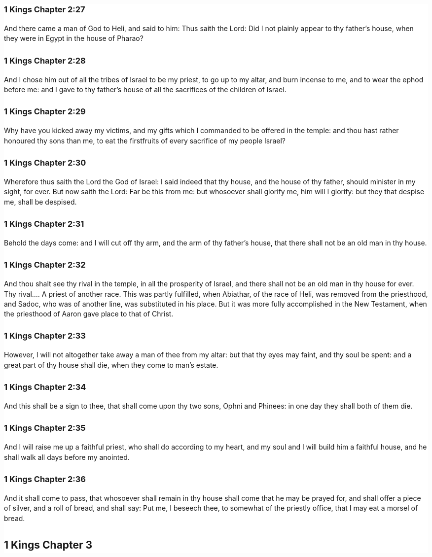 ### 1 Kings Chapter 2:27
And there came a man of God to Heli, and said to him: Thus saith the Lord: Did I not plainly appear to thy father’s house, when they were in Egypt in the house of Pharao?  

### 1 Kings Chapter 2:28
And I chose him out of all the tribes of Israel to be my priest, to go up to my altar, and burn incense to me, and to wear the ephod before me: and I gave to thy father’s house of all the sacrifices of the children of Israel.  

### 1 Kings Chapter 2:29
Why have you kicked away my victims, and my gifts which I commanded to be offered in the temple: and thou hast rather honoured thy sons than me, to eat the firstfruits of every sacrifice of my people Israel?  

### 1 Kings Chapter 2:30
Wherefore thus saith the Lord the God of Israel: I said indeed that thy house, and the house of thy father, should minister in my sight, for ever. But now saith the Lord: Far be this from me: but whosoever shall glorify me, him will I glorify: but they that despise me, shall be despised.  

### 1 Kings Chapter 2:31
Behold the days come: and I will cut off thy arm, and the arm of thy father’s house, that there shall not be an old man in thy house.  

### 1 Kings Chapter 2:32
And thou shalt see thy rival in the temple, in all the prosperity of Israel, and there shall not be an old man in thy house for ever.  Thy rival.... A priest of another race. This was partly fulfilled, when Abiathar, of the race of Heli, was removed from the priesthood, and Sadoc, who was of another line, was substituted in his place. But it was more fully accomplished in the New Testament, when the priesthood of Aaron gave place to that of Christ.  

### 1 Kings Chapter 2:33
However, I will not altogether take away a man of thee from my altar: but that thy eyes may faint, and thy soul be spent: and a great part of thy house shall die, when they come to man’s estate.  

### 1 Kings Chapter 2:34
And this shall be a sign to thee, that shall come upon thy two sons, Ophni and Phinees: in one day they shall both of them die.  

### 1 Kings Chapter 2:35
And I will raise me up a faithful priest, who shall do according to my heart, and my soul and I will build him a faithful house, and he shall walk all days before my anointed.  

### 1 Kings Chapter 2:36
And it shall come to pass, that whosoever shall remain in thy house shall come that he may be prayed for, and shall offer a piece of silver, and a roll of bread, and shall say: Put me, I beseech thee, to somewhat of the priestly office, that I may eat a morsel of bread.   

## 1 Kings Chapter 3
